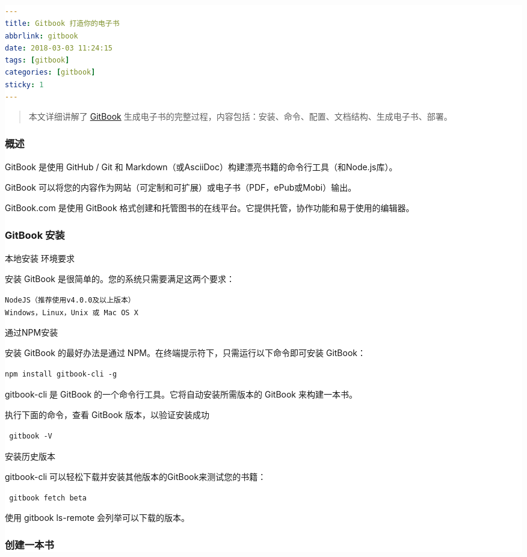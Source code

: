```yaml
---
title: Gitbook 打造你的电子书
abbrlink: gitbook
date: 2018-03-03 11:24:15
tags: [gitbook]
categories: [gitbook]
sticky: 1
---
```


> 本文详细讲解了 [GitBook](https://www.gitbook.com/) 生成电子书的完整过程，内容包括：安装、命令、配置、文档结构、生成电子书、部署。



### 概述

GitBook 是使用 GitHub / Git 和 Markdown（或AsciiDoc）构建漂亮书籍的命令行工具（和Node.js库）。

GitBook 可以将您的内容作为网站（可定制和可扩展）或电子书（PDF，ePub或Mobi）输出。

GitBook.com 是使用 GitBook 格式创建和托管图书的在线平台。它提供托管，协作功能和易于使用的编辑器。

### GitBook 安装

本地安装
环境要求

安装 GitBook 是很简单的。您的系统只需要满足这两个要求：

    NodeJS（推荐使用v4.0.0及以上版本）
    Windows，Linux，Unix 或 Mac OS X

通过NPM安装

安装 GitBook 的最好办法是通过 NPM。在终端提示符下，只需运行以下命令即可安装 GitBook：

```shell
npm install gitbook-cli -g
```

gitbook-cli 是 GitBook 的一个命令行工具。它将自动安装所需版本的 GitBook 来构建一本书。

执行下面的命令，查看 GitBook 版本，以验证安装成功

```shell
 gitbook -V
```

安装历史版本

gitbook-cli 可以轻松下载并安装其他版本的GitBook来测试您的书籍：

```shell
 gitbook fetch beta
```

使用 gitbook ls-remote 会列举可以下载的版本。

### 创建一本书
